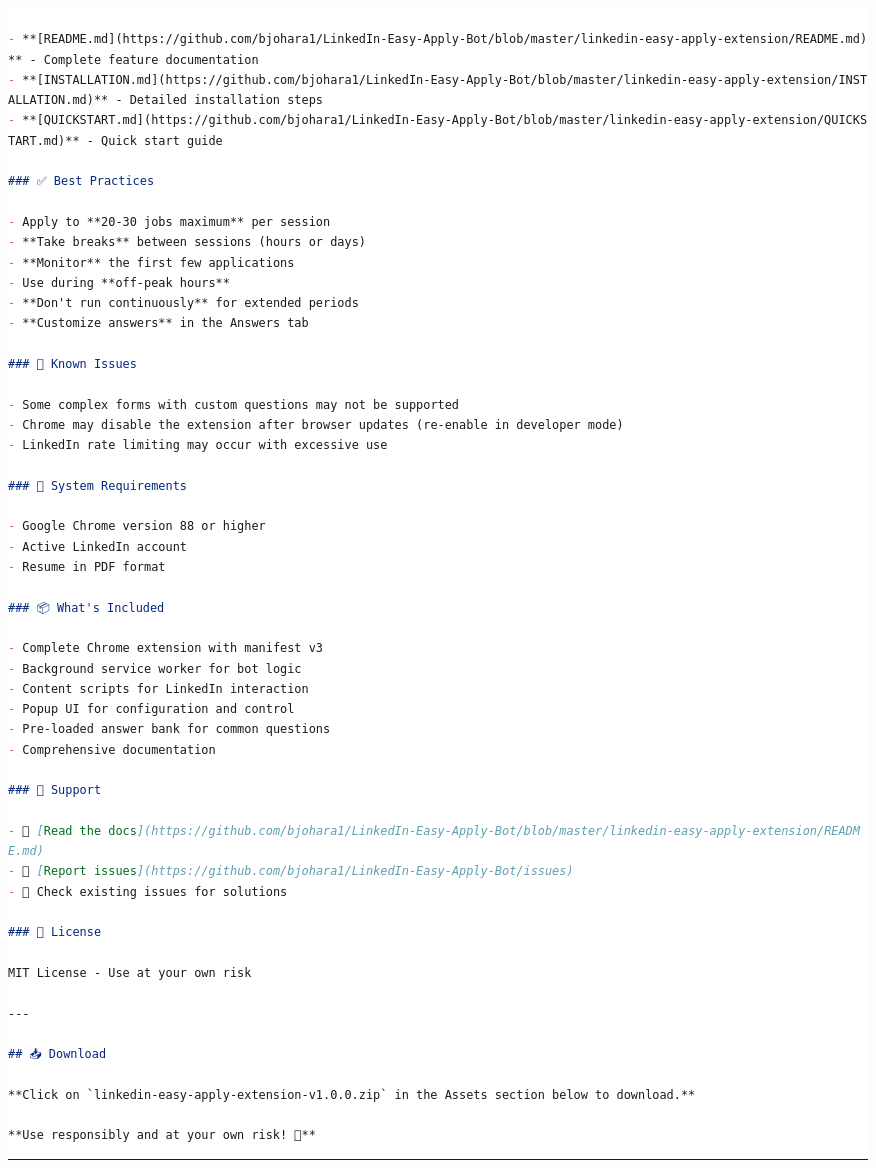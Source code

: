 ```markdown

- **[README.md](https://github.com/bjohara1/LinkedIn-Easy-Apply-Bot/blob/master/linkedin-easy-apply-extension/README.md)** - Complete feature documentation
- **[INSTALLATION.md](https://github.com/bjohara1/LinkedIn-Easy-Apply-Bot/blob/master/linkedin-easy-apply-extension/INSTALLATION.md)** - Detailed installation steps
- **[QUICKSTART.md](https://github.com/bjohara1/LinkedIn-Easy-Apply-Bot/blob/master/linkedin-easy-apply-extension/QUICKSTART.md)** - Quick start guide

### ✅ Best Practices

- Apply to **20-30 jobs maximum** per session
- **Take breaks** between sessions (hours or days)
- **Monitor** the first few applications
- Use during **off-peak hours**
- **Don't run continuously** for extended periods
- **Customize answers** in the Answers tab

### 🐛 Known Issues

- Some complex forms with custom questions may not be supported
- Chrome may disable the extension after browser updates (re-enable in developer mode)
- LinkedIn rate limiting may occur with excessive use

### 🔧 System Requirements

- Google Chrome version 88 or higher
- Active LinkedIn account
- Resume in PDF format

### 📦 What's Included

- Complete Chrome extension with manifest v3
- Background service worker for bot logic
- Content scripts for LinkedIn interaction
- Popup UI for configuration and control
- Pre-loaded answer bank for common questions
- Comprehensive documentation

### 🙏 Support

- 📖 [Read the docs](https://github.com/bjohara1/LinkedIn-Easy-Apply-Bot/blob/master/linkedin-easy-apply-extension/README.md)
- 🐛 [Report issues](https://github.com/bjohara1/LinkedIn-Easy-Apply-Bot/issues)
- 💬 Check existing issues for solutions

### 📝 License

MIT License - Use at your own risk

---

## 📥 Download

**Click on `linkedin-easy-apply-extension-v1.0.0.zip` in the Assets section below to download.**

**Use responsibly and at your own risk! 🚀**
```

---